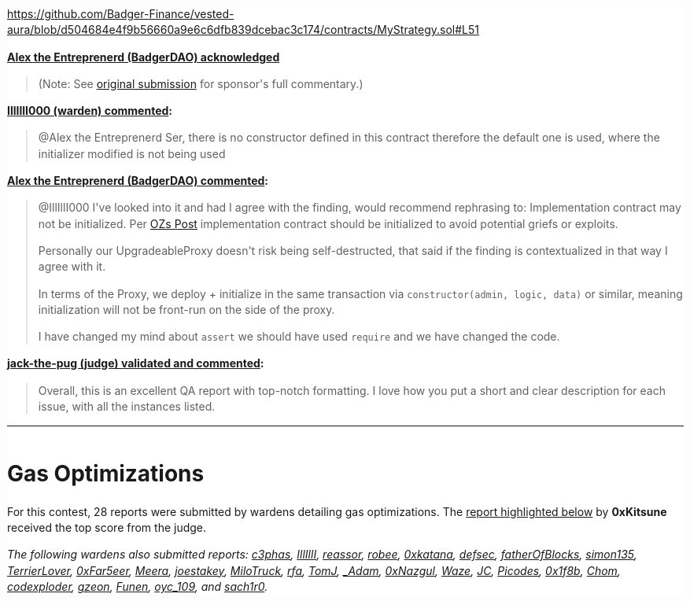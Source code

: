 <https://github.com/Badger-Finance/vested-aura/blob/d504684e4f9b56660a9e6c6dfb839dcebac3c174/contracts/MyStrategy.sol#L51>

**[Alex the Entreprenerd (BadgerDAO) acknowledged](https://github.com/code-423n4/2022-06-badger-findings/issues/118)** 
>(Note: See [original submission](https://github.com/code-423n4/2022-06-badger-findings/issues/118#issuecomment-1159593053) for sponsor's full commentary.)

**[IllIllI000 (warden) commented](https://github.com/code-423n4/2022-06-badger-findings/issues/118#issuecomment-1161719240):**
 > @Alex the Entreprenerd Ser, there is no constructor defined in this contract therefore the default one is used, where the initializer modified is not being used

**[Alex the Entreprenerd (BadgerDAO) commented](https://github.com/code-423n4/2022-06-badger-findings/issues/118#issuecomment-1162499207):**
 > @IllIllI000 I've looked into it and had I agree with the finding, would recommend rephrasing to:
> Implementation contract may not be initialized. Per [OZs Post](https://forum.openzeppelin.com/t/uupsupgradeable-vulnerability-post-mortem/15680/8) implementation contract should be initialized to avoid potential griefs or exploits.
> 
> Personally our UpgradeableProxy doesn't risk being self-destructed, that said if the finding is contextualized in that way I agree with it.
> 
> In terms of the Proxy, we deploy + initialize in the same transaction via `constructor(admin, logic, data)` or similar, meaning initialization will not be front-run on the side of the proxy.
>
> I have changed my mind about `assert` we should have used `require` and we have changed the code.

**[jack-the-pug (judge) validated and commented](https://github.com/code-423n4/2022-06-badger-findings/issues/118#issuecomment-1196773175):**
> Overall, this is an excellent QA report with top-notch formatting. I love how you put a short and clear description for each issue, with all the instances listed.




***

# Gas Optimizations

For this contest, 28 reports were submitted by wardens detailing gas optimizations. The [report highlighted below](https://github.com/code-423n4/2022-06-badger-findings/issues/135) by **0xKitsune** received the top score from the judge.

*The following wardens also submitted reports: [c3phas](https://github.com/code-423n4/2022-06-badger-findings/issues/141), [IllIllI](https://github.com/code-423n4/2022-06-badger-findings/issues/116), [reassor](https://github.com/code-423n4/2022-06-badger-findings/issues/53), [robee](https://github.com/code-423n4/2022-06-badger-findings/issues/71), [0xkatana](https://github.com/code-423n4/2022-06-badger-findings/issues/34), [defsec](https://github.com/code-423n4/2022-06-badger-findings/issues/99), [fatherOfBlocks](https://github.com/code-423n4/2022-06-badger-findings/issues/29), [simon135](https://github.com/code-423n4/2022-06-badger-findings/issues/109), [TerrierLover](https://github.com/code-423n4/2022-06-badger-findings/issues/80), [0xFar5eer](https://github.com/code-423n4/2022-06-badger-findings/issues/59), [Meera](https://github.com/code-423n4/2022-06-badger-findings/issues/100), [joestakey](https://github.com/code-423n4/2022-06-badger-findings/issues/121), [MiloTruck](https://github.com/code-423n4/2022-06-badger-findings/issues/43), [rfa](https://github.com/code-423n4/2022-06-badger-findings/issues/156), [TomJ](https://github.com/code-423n4/2022-06-badger-findings/issues/44), [_Adam](https://github.com/code-423n4/2022-06-badger-findings/issues/57), [0xNazgul](https://github.com/code-423n4/2022-06-badger-findings/issues/22), [Waze](https://github.com/code-423n4/2022-06-badger-findings/issues/54), [JC](https://github.com/code-423n4/2022-06-badger-findings/issues/153), [Picodes](https://github.com/code-423n4/2022-06-badger-findings/issues/114), [0x1f8b](https://github.com/code-423n4/2022-06-badger-findings/issues/12), [Chom](https://github.com/code-423n4/2022-06-badger-findings/issues/115), [codexploder](https://github.com/code-423n4/2022-06-badger-findings/issues/47), [gzeon](https://github.com/code-423n4/2022-06-badger-findings/issues/150), [Funen](https://github.com/code-423n4/2022-06-badger-findings/issues/145), [oyc_109](https://github.com/code-423n4/2022-06-badger-findings/issues/3), and [sach1r0](https://github.com/code-423n4/2022-06-badger-findings/issues/38).*
